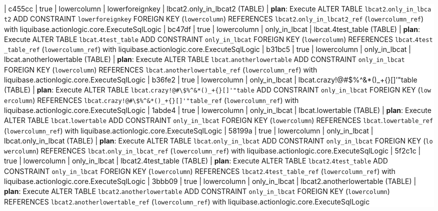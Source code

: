 | c455cc      | true     | lowercolumn                    | lowerforeignkey                    | lbcat2.only_in_lbcat2 (TABLE)                | **plan**: Execute ALTER TABLE `lbcat2`.`only_in_lbcat2` ADD CONSTRAINT `lowerforeignkey` FOREIGN KEY (`lowercolumn`) REFERENCES `lbcat2`.`only_in_lbcat2_ref` (`lowercolumn_ref`) with liquibase.actionlogic.core.ExecuteSqlLogic
| bc47df      | true     | lowercolumn                    | only_in_lbcat                      | lbcat.4test_table (TABLE)                    | **plan**: Execute ALTER TABLE `lbcat`.`4test_table` ADD CONSTRAINT `only_in_lbcat` FOREIGN KEY (`lowercolumn`) REFERENCES `lbcat`.`4test_table_ref` (`lowercolumn_ref`) with liquibase.actionlogic.core.ExecuteSqlLogic
| b31bc5      | true     | lowercolumn                    | only_in_lbcat                      | lbcat.anotherlowertable (TABLE)              | **plan**: Execute ALTER TABLE `lbcat`.`anotherlowertable` ADD CONSTRAINT `only_in_lbcat` FOREIGN KEY (`lowercolumn`) REFERENCES `lbcat`.`anotherlowertable_ref` (`lowercolumn_ref`) with liquibase.actionlogic.core.ExecuteSqlLogic
| b36fe2      | true     | lowercolumn                    | only_in_lbcat                      | lbcat.crazy!@#\$%^&*()_+{}[]'"table (TABLE)  | **plan**: Execute ALTER TABLE `lbcat`.`crazy!@#\$%^&*()_+{}[]'"table` ADD CONSTRAINT `only_in_lbcat` FOREIGN KEY (`lowercolumn`) REFERENCES `lbcat`.`crazy!@#\$%^&*()_+{}[]'"table_ref` (`lowercolumn_ref`) with liquibase.actionlogic.core.ExecuteSqlLogic
| 1abde4      | true     | lowercolumn                    | only_in_lbcat                      | lbcat.lowertable (TABLE)                     | **plan**: Execute ALTER TABLE `lbcat`.`lowertable` ADD CONSTRAINT `only_in_lbcat` FOREIGN KEY (`lowercolumn`) REFERENCES `lbcat`.`lowertable_ref` (`lowercolumn_ref`) with liquibase.actionlogic.core.ExecuteSqlLogic
| 58199a      | true     | lowercolumn                    | only_in_lbcat                      | lbcat.only_in_lbcat (TABLE)                  | **plan**: Execute ALTER TABLE `lbcat`.`only_in_lbcat` ADD CONSTRAINT `only_in_lbcat` FOREIGN KEY (`lowercolumn`) REFERENCES `lbcat`.`only_in_lbcat_ref` (`lowercolumn_ref`) with liquibase.actionlogic.core.ExecuteSqlLogic
| 5f2c1c      | true     | lowercolumn                    | only_in_lbcat                      | lbcat2.4test_table (TABLE)                   | **plan**: Execute ALTER TABLE `lbcat2`.`4test_table` ADD CONSTRAINT `only_in_lbcat` FOREIGN KEY (`lowercolumn`) REFERENCES `lbcat2`.`4test_table_ref` (`lowercolumn_ref`) with liquibase.actionlogic.core.ExecuteSqlLogic
| 3bbb09      | true     | lowercolumn                    | only_in_lbcat                      | lbcat2.anotherlowertable (TABLE)             | **plan**: Execute ALTER TABLE `lbcat2`.`anotherlowertable` ADD CONSTRAINT `only_in_lbcat` FOREIGN KEY (`lowercolumn`) REFERENCES `lbcat2`.`anotherlowertable_ref` (`lowercolumn_ref`) with liquibase.actionlogic.core.ExecuteSqlLogic
